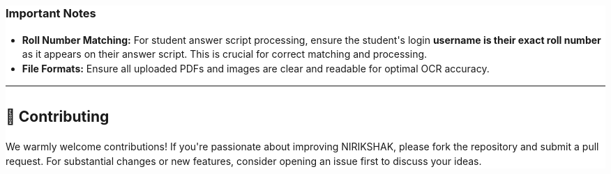 ### Important Notes

-   **Roll Number Matching:** For student answer script processing, ensure the student's login **username is their exact roll number** as it appears on their answer script. This is crucial for correct matching and processing.  
-   **File Formats:** Ensure all uploaded PDFs and images are clear and readable for optimal OCR accuracy.

---

## 🤝 Contributing

We warmly welcome contributions! If you're passionate about improving NIRIKSHAK, please fork the repository and submit a pull request. For substantial changes or new features, consider opening an issue first to discuss your ideas.